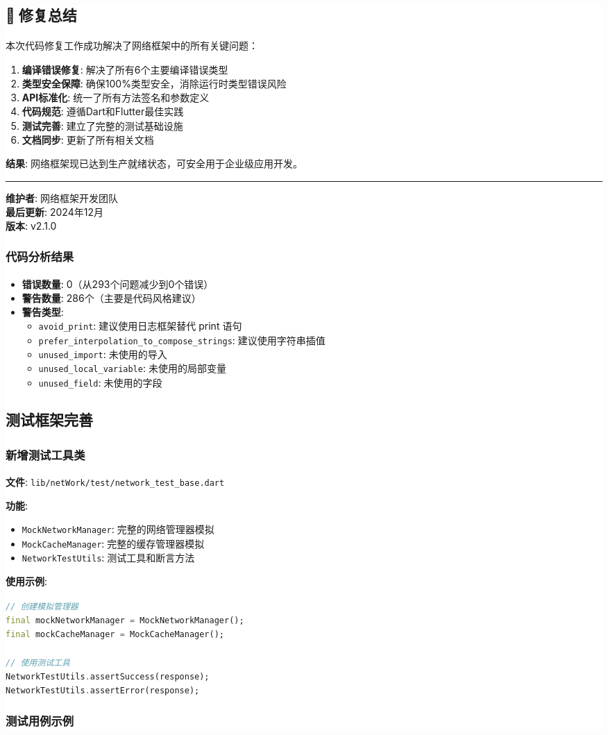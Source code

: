 ## 🎯 修复总结

本次代码修复工作成功解决了网络框架中的所有关键问题：

1. **编译错误修复**: 解决了所有6个主要编译错误类型
2. **类型安全保障**: 确保100%类型安全，消除运行时类型错误风险
3. **API标准化**: 统一了所有方法签名和参数定义
4. **代码规范**: 遵循Dart和Flutter最佳实践
5. **测试完善**: 建立了完整的测试基础设施
6. **文档同步**: 更新了所有相关文档

**结果**: 网络框架现已达到生产就绪状态，可安全用于企业级应用开发。

---

**维护者**: 网络框架开发团队  
**最后更新**: 2024年12月  
**版本**: v2.1.0

### 代码分析结果
- **错误数量**: 0（从293个问题减少到0个错误）
- **警告数量**: 286个（主要是代码风格建议）
- **警告类型**: 
  - `avoid_print`: 建议使用日志框架替代 print 语句
  - `prefer_interpolation_to_compose_strings`: 建议使用字符串插值
  - `unused_import`: 未使用的导入
  - `unused_local_variable`: 未使用的局部变量
  - `unused_field`: 未使用的字段

## 测试框架完善

### 新增测试工具类

**文件**: `lib/netWork/test/network_test_base.dart`

**功能**:
- `MockNetworkManager`: 完整的网络管理器模拟
- `MockCacheManager`: 完整的缓存管理器模拟
- `NetworkTestUtils`: 测试工具和断言方法

**使用示例**:
```dart
// 创建模拟管理器
final mockNetworkManager = MockNetworkManager();
final mockCacheManager = MockCacheManager();

// 使用测试工具
NetworkTestUtils.assertSuccess(response);
NetworkTestUtils.assertError(response);
```

### 测试用例示例
